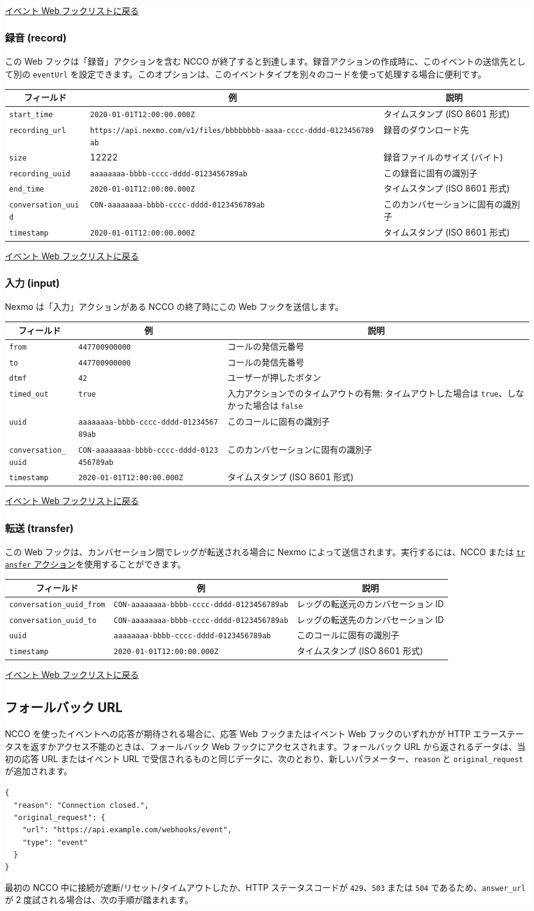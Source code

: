 [イベント Web フックリストに戻る](#event-webhook)

### 録音 (record)

この Web フックは「録音」アクションを含む NCCO が終了すると到達します。録音アクションの作成時に、このイベントの送信先として別の `eventUrl` を設定できます。このオプションは、このイベントタイプを別々のコードを使って処理する場合に便利です。

フィールド | 例 | 説明
-- | -- | --
`start_time` | `2020-01-01T12:00:00.000Z` | タイムスタンプ (ISO 8601 形式)
`recording_url` | `https://api.nexmo.com/v1/files/bbbbbbbb-aaaa-cccc-dddd-0123456789ab` | 録音のダウンロード先
`size` | 12222 | 録音ファイルのサイズ (バイト)
`recording_uuid` | `aaaaaaaa-bbbb-cccc-dddd-0123456789ab` | この録音に固有の識別子
`end_time` | `2020-01-01T12:00:00.000Z` | タイムスタンプ (ISO 8601 形式)
`conversation_uuid` | `CON-aaaaaaaa-bbbb-cccc-dddd-0123456789ab` | このカンバセーションに固有の識別子
`timestamp` | `2020-01-01T12:00:00.000Z` | タイムスタンプ (ISO 8601 形式)

[イベント Web フックリストに戻る](#event-webhook)

### 入力 (input)

Nexmo は「入力」アクションがある NCCO の終了時にこの Web フックを送信します。

フィールド | 例 | 説明
-- | -- | --
`from` | `447700900000` | コールの発信元番号
`to` | `447700900000` | コールの発信先番号
`dtmf` | `42` | ユーザーが押したボタン
`timed_out` | `true` | 入力アクションでのタイムアウトの有無: タイムアウトした場合は `true`、しなかった場合は `false`
`uuid` | `aaaaaaaa-bbbb-cccc-dddd-0123456789ab` | このコールに固有の識別子
`conversation_uuid` | `CON-aaaaaaaa-bbbb-cccc-dddd-0123456789ab` | このカンバセーションに固有の識別子
`timestamp` | `2020-01-01T12:00:00.000Z` | タイムスタンプ (ISO 8601 形式)

[イベント Web フックリストに戻る](#event-webhook)

### 転送 (transfer)

この Web フックは、カンバセーション間でレッグが転送される場合に Nexmo によって送信されます。実行するには、NCCO または [`transfer` アクション](/api/voice#updateCall)を使用することができます。

フィールド | 例 | 説明
-- | -- | --
`conversation_uuid_from` | `CON-aaaaaaaa-bbbb-cccc-dddd-0123456789ab` | レッグの転送元のカンバセーション ID
`conversation_uuid_to` | `CON-aaaaaaaa-bbbb-cccc-dddd-0123456789ab` | レッグの転送先のカンバセーション ID
`uuid` | `aaaaaaaa-bbbb-cccc-dddd-0123456789ab` | このコールに固有の識別子
`timestamp` | `2020-01-01T12:00:00.000Z` | タイムスタンプ (ISO 8601 形式)

[イベント Web フックリストに戻る](#event-webhook)

フォールバック URL
-----------

NCCO を使ったイベントへの応答が期待される場合に、応答 Web フックまたはイベント Web フックのいずれかが HTTP エラーステータスを返すかアクセス不能のときは、フォールバック Web フックにアクセスされます。フォールバック URL から返されるデータは、当初の応答 URL またはイベント URL で受信されるものと同じデータに、次のとおり、新しいパラメーター、`reason` と `original_request` が追加されます。
```text
{
  "reason": "Connection closed.",
  "original_request": {
    "url": "https://api.example.com/webhooks/event",
    "type": "event"
  }
}
```
最初の NCCO 中に接続が遮断/リセット/タイムアウトしたか、HTTP ステータスコードが `429`、`503` または `504` であるため、`answer_url` が 2 度試される場合は、次の手順が踏まれます。
